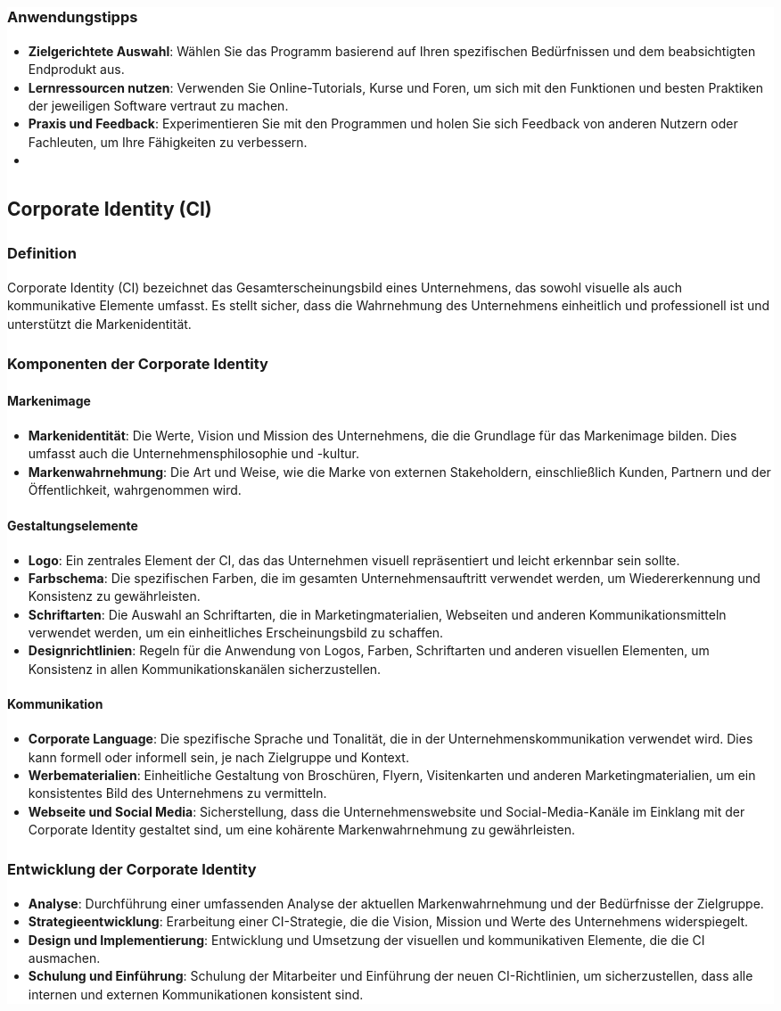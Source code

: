 ### Anwendungstipps
+ **Zielgerichtete Auswahl**: Wählen Sie das Programm basierend auf Ihren spezifischen Bedürfnissen und dem beabsichtigten Endprodukt aus.
+ **Lernressourcen nutzen**: Verwenden Sie Online-Tutorials, Kurse und Foren, um sich mit den Funktionen und besten Praktiken der jeweiligen Software vertraut zu machen.
+ **Praxis und Feedback**: Experimentieren Sie mit den Programmen und holen Sie sich Feedback von anderen Nutzern oder Fachleuten, um Ihre Fähigkeiten zu verbessern.
+ 
## Corporate Identity (CI)
### Definition
Corporate Identity (CI) bezeichnet das Gesamterscheinungsbild eines Unternehmens, das sowohl visuelle als auch kommunikative Elemente umfasst. Es stellt sicher, dass die Wahrnehmung des Unternehmens einheitlich und professionell ist und unterstützt die Markenidentität.

### Komponenten der Corporate Identity
#### Markenimage
+ **Markenidentität**: Die Werte, Vision und Mission des Unternehmens, die die Grundlage für das Markenimage bilden. Dies umfasst auch die Unternehmensphilosophie und -kultur.
+ **Markenwahrnehmung**: Die Art und Weise, wie die Marke von externen Stakeholdern, einschließlich Kunden, Partnern und der Öffentlichkeit, wahrgenommen wird.

#### Gestaltungselemente
+ **Logo**: Ein zentrales Element der CI, das das Unternehmen visuell repräsentiert und leicht erkennbar sein sollte.
+ **Farbschema**: Die spezifischen Farben, die im gesamten Unternehmensauftritt verwendet werden, um Wiedererkennung und Konsistenz zu gewährleisten.
+ **Schriftarten**: Die Auswahl an Schriftarten, die in Marketingmaterialien, Webseiten und anderen Kommunikationsmitteln verwendet werden, um ein einheitliches Erscheinungsbild zu schaffen.
+ **Designrichtlinien**: Regeln für die Anwendung von Logos, Farben, Schriftarten und anderen visuellen Elementen, um Konsistenz in allen Kommunikationskanälen sicherzustellen.

#### Kommunikation
+ **Corporate Language**: Die spezifische Sprache und Tonalität, die in der Unternehmenskommunikation verwendet wird. Dies kann formell oder informell sein, je nach Zielgruppe und Kontext.
+ **Werbematerialien**: Einheitliche Gestaltung von Broschüren, Flyern, Visitenkarten und anderen Marketingmaterialien, um ein konsistentes Bild des Unternehmens zu vermitteln.
+ **Webseite und Social Media**: Sicherstellung, dass die Unternehmenswebsite und Social-Media-Kanäle im Einklang mit der Corporate Identity gestaltet sind, um eine kohärente Markenwahrnehmung zu gewährleisten.

### Entwicklung der Corporate Identity
+ **Analyse**: Durchführung einer umfassenden Analyse der aktuellen Markenwahrnehmung und der Bedürfnisse der Zielgruppe.
+ **Strategieentwicklung**: Erarbeitung einer CI-Strategie, die die Vision, Mission und Werte des Unternehmens widerspiegelt.
+ **Design und Implementierung**: Entwicklung und Umsetzung der visuellen und kommunikativen Elemente, die die CI ausmachen.
+ **Schulung und Einführung**: Schulung der Mitarbeiter und Einführung der neuen CI-Richtlinien, um sicherzustellen, dass alle internen und externen Kommunikationen konsistent sind.
